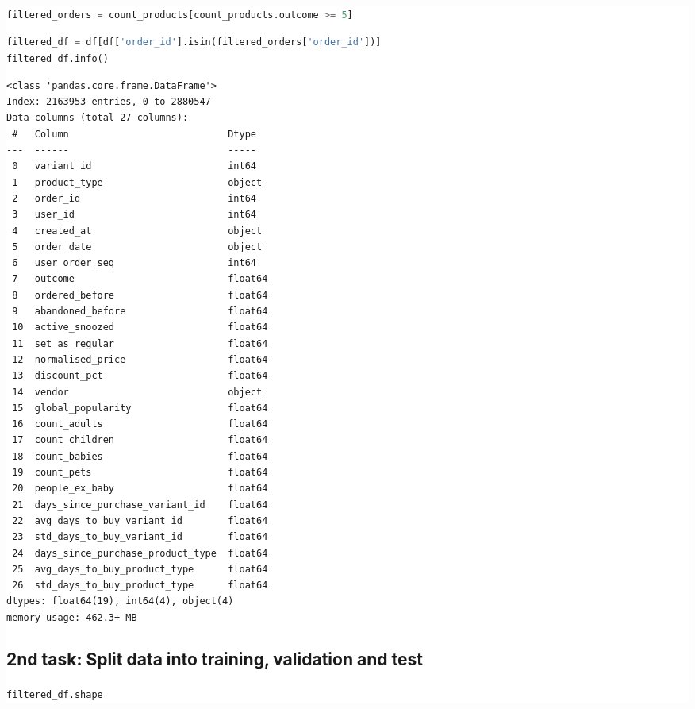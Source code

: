 


```python
filtered_orders = count_products[count_products.outcome >= 5]
```


```python
filtered_df = df[df['order_id'].isin(filtered_orders['order_id'])]
filtered_df.info()
```

    <class 'pandas.core.frame.DataFrame'>
    Index: 2163953 entries, 0 to 2880547
    Data columns (total 27 columns):
     #   Column                            Dtype  
    ---  ------                            -----  
     0   variant_id                        int64  
     1   product_type                      object 
     2   order_id                          int64  
     3   user_id                           int64  
     4   created_at                        object 
     5   order_date                        object 
     6   user_order_seq                    int64  
     7   outcome                           float64
     8   ordered_before                    float64
     9   abandoned_before                  float64
     10  active_snoozed                    float64
     11  set_as_regular                    float64
     12  normalised_price                  float64
     13  discount_pct                      float64
     14  vendor                            object 
     15  global_popularity                 float64
     16  count_adults                      float64
     17  count_children                    float64
     18  count_babies                      float64
     19  count_pets                        float64
     20  people_ex_baby                    float64
     21  days_since_purchase_variant_id    float64
     22  avg_days_to_buy_variant_id        float64
     23  std_days_to_buy_variant_id        float64
     24  days_since_purchase_product_type  float64
     25  avg_days_to_buy_product_type      float64
     26  std_days_to_buy_product_type      float64
    dtypes: float64(19), int64(4), object(4)
    memory usage: 462.3+ MB


## 2nd task: Split data into training, validation and test


```python
filtered_df.shape
```
